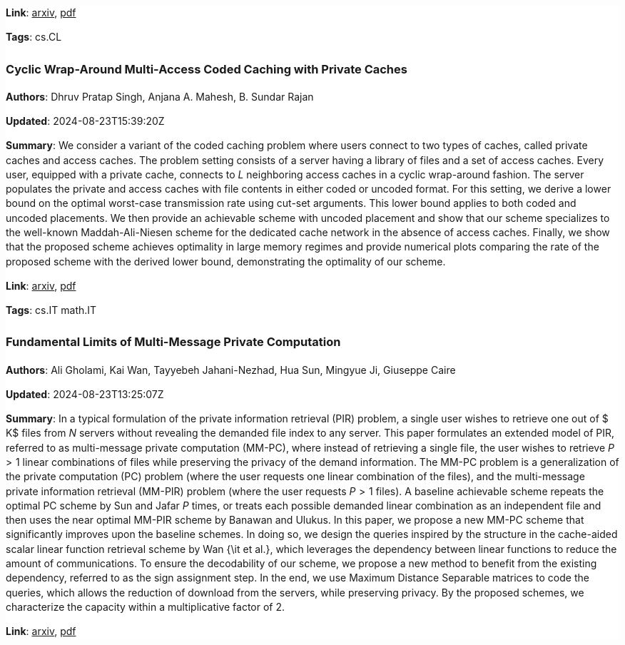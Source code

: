 **Link**: [arxiv](http://arxiv.org/abs/2408.11049v3),  [pdf](http://arxiv.org/pdf/2408.11049v3)

**Tags**: cs.CL 



### Cyclic Wrap-Around Multi-Access Coded Caching with Private Caches
**Authors**: Dhruv Pratap Singh, Anjana A. Mahesh, B. Sundar Rajan

**Updated**: 2024-08-23T15:39:20Z

**Summary**: We consider a variant of the coded caching problem where users connect to two types of caches, called private caches and access caches. The problem setting consists of a server having a library of files and a set of access caches. Every user, equipped with a private cache, connects to $L$ neighboring access caches in a cyclic wrap-around fashion. The server populates the private and access caches with file contents in either coded or uncoded format. For this setting, we derive a lower bound on the optimal worst-case transmission rate using cut-set arguments. This lower bound applies to both coded and uncoded placements. We then provide an achievable scheme with uncoded placement and show that our scheme specializes to the well-known Maddah-Ali-Niesen scheme for the dedicated cache network in the absence of access caches. Finally, we show that the proposed scheme achieves optimality in large memory regimes and provide numerical plots comparing the rate of the proposed scheme with the derived lower bound, demonstrating the optimality of our scheme.

**Link**: [arxiv](http://arxiv.org/abs/2408.13165v1),  [pdf](http://arxiv.org/pdf/2408.13165v1)

**Tags**: cs.IT math.IT 



### Fundamental Limits of Multi-Message Private Computation
**Authors**: Ali Gholami, Kai Wan, Tayyebeh Jahani-Nezhad, Hua Sun, Mingyue Ji, Giuseppe Caire

**Updated**: 2024-08-23T13:25:07Z

**Summary**: In a typical formulation of the private information retrieval (PIR) problem, a single user wishes to retrieve one out of $ K$ files from $N$ servers without revealing the demanded file index to any server. This paper formulates an extended model of PIR, referred to as multi-message private computation (MM-PC), where instead of retrieving a single file, the user wishes to retrieve $P>1$ linear combinations of files while preserving the privacy of the demand information. The MM-PC problem is a generalization of the private computation (PC) problem (where the user requests one linear combination of the files), and the multi-message private information retrieval (MM-PIR) problem (where the user requests $P>1$ files). A baseline achievable scheme repeats the optimal PC scheme by Sun and Jafar $P$ times, or treats each possible demanded linear combination as an independent file and then uses the near optimal MM-PIR scheme by Banawan and Ulukus. In this paper, we propose a new MM-PC scheme that significantly improves upon the baseline schemes. In doing so, we design the queries inspired by the structure in the cache-aided scalar linear function retrieval scheme by Wan {\it et al.}, which leverages the dependency between linear functions to reduce the amount of communications. To ensure the decodability of our scheme, we propose a new method to benefit from the existing dependency, referred to as the sign assignment step. In the end, we use Maximum Distance Separable matrices to code the queries, which allows the reduction of download from the servers, while preserving privacy. By the proposed schemes, we characterize the capacity within a multiplicative factor of $2$.

**Link**: [arxiv](http://arxiv.org/abs/2305.05332v5),  [pdf](http://arxiv.org/pdf/2305.05332v5)
